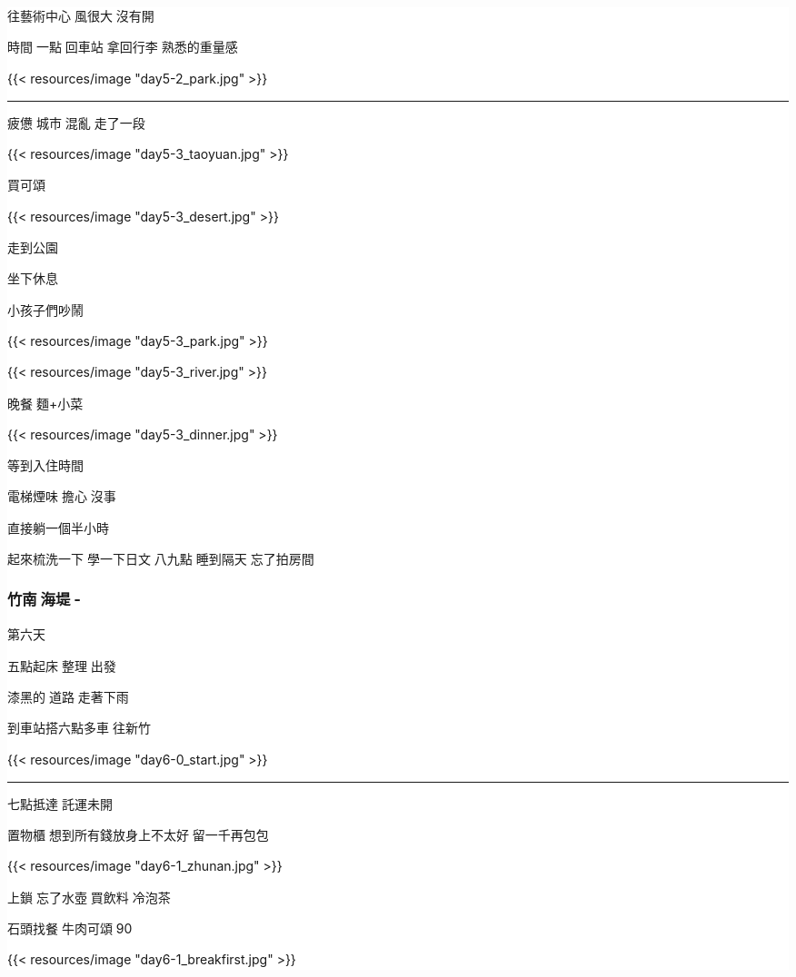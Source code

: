 往藝術中心 風很大 沒有開 

時間 一點 回車站 拿回行李 熟悉的重量感

{{< resources/image "day5-2_park.jpg"  >}}

---

疲憊 城市 混亂 走了一段

{{< resources/image "day5-3_taoyuan.jpg"  >}}

買可頌

{{< resources/image "day5-3_desert.jpg"  >}}

走到公園

坐下休息

小孩子們吵鬧

{{< resources/image "day5-3_park.jpg"  >}}

{{< resources/image "day5-3_river.jpg"  >}}

晚餐 麵+小菜

{{< resources/image "day5-3_dinner.jpg"  >}}

等到入住時間

電梯煙味 擔心 沒事

直接躺一個半小時

起來梳洗一下 學一下日文 八九點 睡到隔天 忘了拍房間

### 竹南 海堤 -

第六天

五點起床 整理 出發

漆黑的 道路 走著下雨

到車站搭六點多車 往新竹

{{< resources/image "day6-0_start.jpg"  >}}

---

七點抵達 託運未開

置物櫃 想到所有錢放身上不太好 留一千再包包

{{< resources/image "day6-1_zhunan.jpg"  >}}

上鎖 忘了水壺 買飲料 冷泡茶

石頭找餐 牛肉可頌 90

{{< resources/image "day6-1_breakfirst.jpg"  >}}
